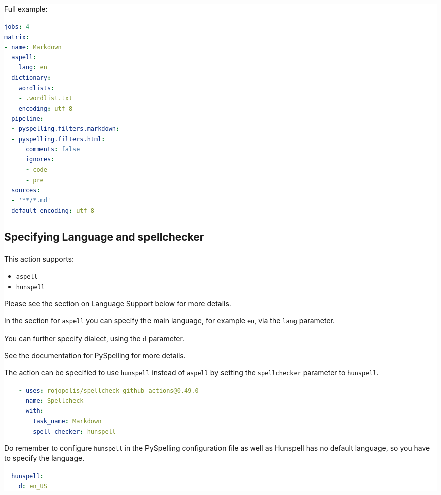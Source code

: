 Full example:

```yaml
jobs: 4
matrix:
- name: Markdown
  aspell:
    lang: en
  dictionary:
    wordlists:
    - .wordlist.txt
    encoding: utf-8
  pipeline:
  - pyspelling.filters.markdown:
  - pyspelling.filters.html:
      comments: false
      ignores:
      - code
      - pre
  sources:
  - '**/*.md'
  default_encoding: utf-8
```

## Specifying Language and spellchecker

This action supports:

- `aspell`
- `hunspell`

Please see the section on Language Support below for more details.

In the section for `aspell` you can specify the main language, for example `en`, via the `lang` parameter.

You can further specify dialect, using the `d` parameter.

See the documentation for [PySpelling](https://facelessuser.github.io/pyspelling/configuration/#spell-checker-options) for more details.

The action can be specified to use `hunspell` instead of `aspell` by setting the `spellchecker` parameter to `hunspell`.

```yaml
    - uses: rojopolis/spellcheck-github-actions@0.49.0
      name: Spellcheck
      with:
        task_name: Markdown
        spell_checker: hunspell
```

Do remember to configure `hunspell` in the PySpelling configuration file as well as Hunspell has no default language, so you have to specify the language.

```yaml
  hunspell:
    d: en_US
```
